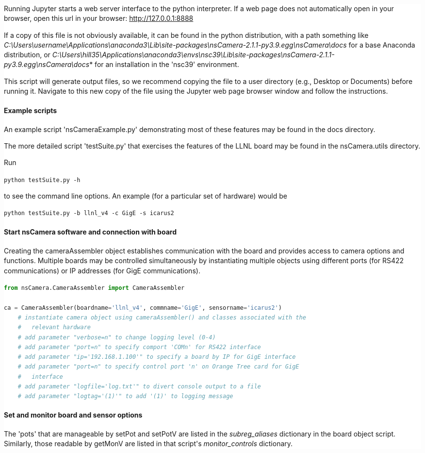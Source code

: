 Running Jupyter starts a web server interface to the python interpreter. If a web page does not automatically open in your browser, open this url in your browser: http://127.0.0.1:8888

If a copy of this file is not obviously available, it can be found in the python distribution, with a path something like *C:\Users\username\Applications\anaconda3\Lib\site-packages\nsCamera-2.1.1-py3.9.egg\nsCamera\docs* for a base Anaconda distribution, or *C:\Users\hill35\Applications\anaconda3\envs\nsc39\Lib\site-packages\nsCamera-2.1.1-py3.9.egg\nsCamera\docs** for an installation in the 'nsc39' environment.

This script will generate output files, so we recommend copying the file to a user directory (e.g., Desktop or Documents) before running it. Navigate to this new copy of the file using the Jupyter web page browser window and follow the instructions.

#### Example scripts
An example script 'nsCameraExample.py' demonstrating most of these features may be found in the docs directory. 

The more detailed script 'testSuite.py' that exercises the features of the LLNL board may be found in the nsCamera.utils directory.

Run

`python testSuite.py -h`

to see the command line options. An example (for a particular set of hardware) would be 

`python testSuite.py -b llnl_v4 -c GigE -s icarus2`


#### Start nsCamera software and connection with board

Creating the cameraAssembler object establishes communication with the board and provides access to camera options and functions. Multiple boards may be controlled simultaneously by instantiating multiple objects using different ports (for RS422 communications) or IP addresses (for GigE communications).

```python
from nsCamera.CameraAssembler import CameraAssembler

ca = CameraAssembler(boardname='llnl_v4', commname='GigE', sensorname='icarus2')
    # instantiate camera object using cameraAssembler() and classes associated with the 
    #   relevant hardware
    # add parameter "verbose=n" to change logging level (0-4)
    # add parameter "port=n" to specify comport 'COMn' for RS422 interface
    # add parameter "ip='192.168.1.100'" to specify a board by IP for GigE interface
    # add parameter "port=n" to specify control port 'n' on Orange Tree card for GigE
    #   interface
    # add parameter "logfile='log.txt'" to divert console output to a file
    # add parameter "logtag='(1)'" to add '(1)' to logging message 
```

#### Set and monitor board and sensor options

The 'pots' that are manageable by setPot and setPotV are listed in the *subreg_aliases* dictionary in the board object script. Similarly, those readable by getMonV are listed in that script's *monitor_controls* dictionary.
